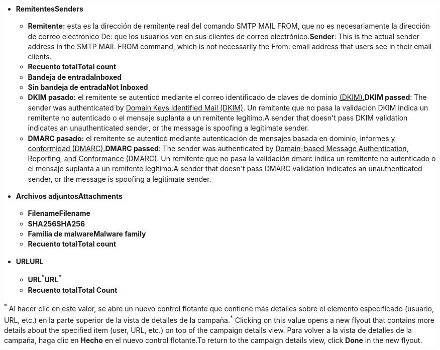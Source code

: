 - <span data-ttu-id="6a215-322">**Remitentes**</span><span class="sxs-lookup"><span data-stu-id="6a215-322">**Senders**</span></span>
  - <span data-ttu-id="6a215-323">**Remitente:** esta es la dirección de remitente real del comando SMTP MAIL FROM, que no es necesariamente la dirección de correo electrónico De: que los usuarios ven en sus clientes de correo electrónico.</span><span class="sxs-lookup"><span data-stu-id="6a215-323">**Sender**: This is the actual sender address in the SMTP MAIL FROM command, which is not necessarily the From: email address that users see in their email clients.</span></span>
  - <span data-ttu-id="6a215-324">**Recuento total**</span><span class="sxs-lookup"><span data-stu-id="6a215-324">**Total count**</span></span>
  - <span data-ttu-id="6a215-325">**Bandeja de entrada**</span><span class="sxs-lookup"><span data-stu-id="6a215-325">**Inboxed**</span></span>
  - <span data-ttu-id="6a215-326">**Sin bandeja de entrada**</span><span class="sxs-lookup"><span data-stu-id="6a215-326">**Not Inboxed**</span></span>
  - <span data-ttu-id="6a215-327">**DKIM pasado:** el remitente se autenticó mediante el correo identificado de claves de dominio [(DKIM).](support-for-validation-of-dkim-signed-messages.md)</span><span class="sxs-lookup"><span data-stu-id="6a215-327">**DKIM passed**: The sender was authenticated by [Domain Keys Identified Mail (DKIM)](support-for-validation-of-dkim-signed-messages.md).</span></span> <span data-ttu-id="6a215-328">Un remitente que no pasa la validación DKIM indica un remitente no autenticado o el mensaje suplanta a un remitente legítimo.</span><span class="sxs-lookup"><span data-stu-id="6a215-328">A sender that doesn't pass DKIM validation indicates an unauthenticated sender, or the message is spoofing a legitimate sender.</span></span>
  - <span data-ttu-id="6a215-329">**DMARC pasado:** el remitente se autenticó mediante autenticación de mensajes basada en dominio, informes [y conformidad (DMARC).](use-dmarc-to-validate-email.md)</span><span class="sxs-lookup"><span data-stu-id="6a215-329">**DMARC passed**: The sender was authenticated by [Domain-based Message Authentication, Reporting, and Conformance (DMARC)](use-dmarc-to-validate-email.md).</span></span> <span data-ttu-id="6a215-330">Un remitente que no pasa la validación dmarc indica un remitente no autenticado o el mensaje suplanta a un remitente legítimo.</span><span class="sxs-lookup"><span data-stu-id="6a215-330">A sender that doesn't pass DMARC validation indicates an unauthenticated sender, or the message is spoofing a legitimate sender.</span></span>

- <span data-ttu-id="6a215-331">**Archivos adjuntos**</span><span class="sxs-lookup"><span data-stu-id="6a215-331">**Attachments**</span></span>
  - <span data-ttu-id="6a215-332">**Filename**</span><span class="sxs-lookup"><span data-stu-id="6a215-332">**Filename**</span></span>
  - <span data-ttu-id="6a215-333">**SHA256**</span><span class="sxs-lookup"><span data-stu-id="6a215-333">**SHA256**</span></span>
  - <span data-ttu-id="6a215-334">**Familia de malware**</span><span class="sxs-lookup"><span data-stu-id="6a215-334">**Malware family**</span></span>
  - <span data-ttu-id="6a215-335">**Recuento total**</span><span class="sxs-lookup"><span data-stu-id="6a215-335">**Total count**</span></span>

- <span data-ttu-id="6a215-336">**URL**</span><span class="sxs-lookup"><span data-stu-id="6a215-336">**URL**</span></span>
  - <span data-ttu-id="6a215-337">**URL**<sup>\*</sup></span><span class="sxs-lookup"><span data-stu-id="6a215-337">**URL**<sup>\*</sup></span></span>
  - <span data-ttu-id="6a215-338">**Recuento total**</span><span class="sxs-lookup"><span data-stu-id="6a215-338">**Total Count**</span></span>

<span data-ttu-id="6a215-339"><sup>\*</sup> Al hacer clic en este valor, se abre un nuevo control flotante que contiene más detalles sobre el elemento especificado (usuario, URL, etc.) en la parte superior de la vista de detalles de la campaña.</span><span class="sxs-lookup"><span data-stu-id="6a215-339"><sup>\*</sup> Clicking on this value opens a new flyout that contains more details about the specified item (user, URL, etc.) on top of the campaign details view.</span></span> <span data-ttu-id="6a215-340">Para volver a la vista de detalles de la campaña, haga clic en **Hecho** en el nuevo control flotante.</span><span class="sxs-lookup"><span data-stu-id="6a215-340">To return to the campaign details view, click **Done** in the new flyout.</span></span>
